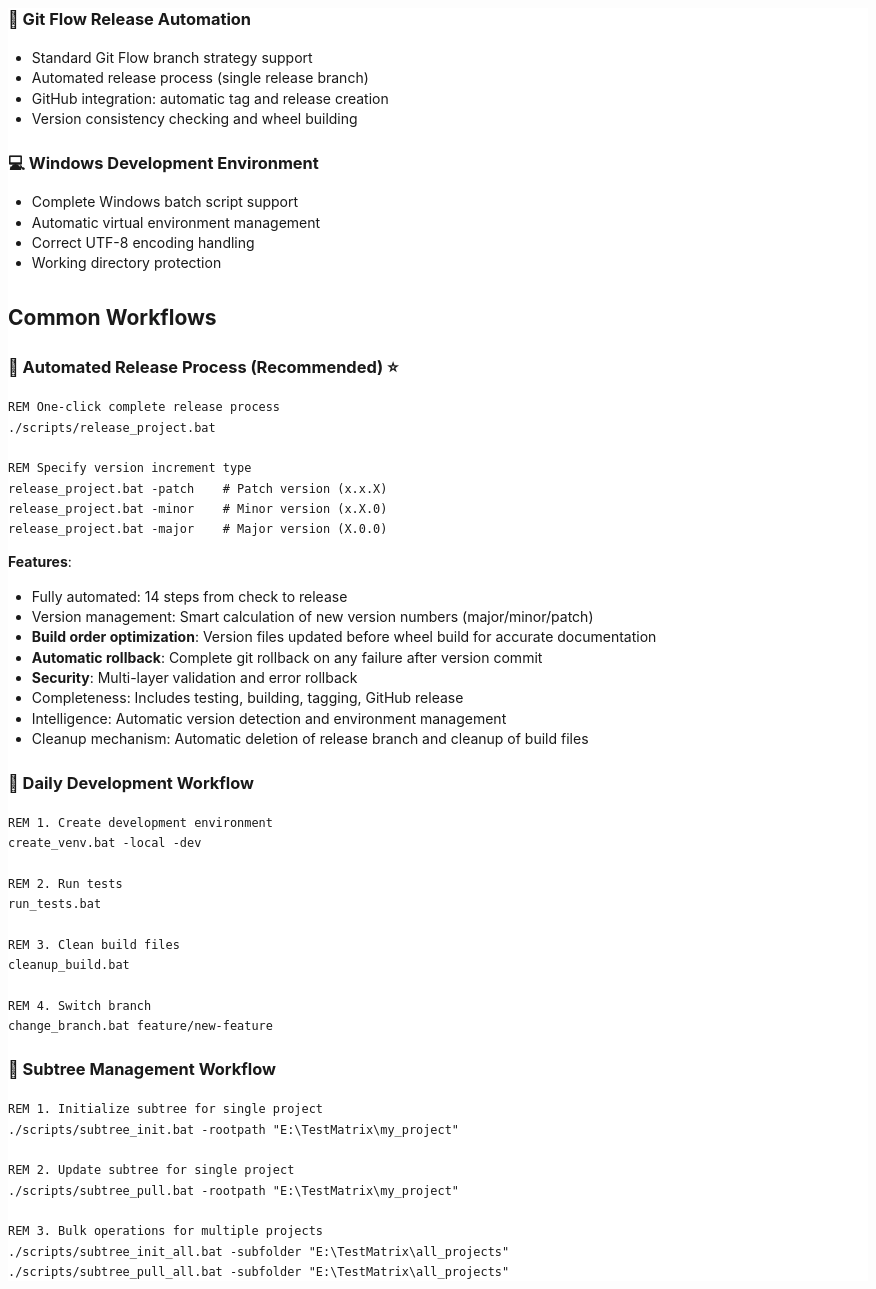 ### 🔄 Git Flow Release Automation
- Standard Git Flow branch strategy support
- Automated release process (single release branch)
- GitHub integration: automatic tag and release creation
- Version consistency checking and wheel building

### 💻 Windows Development Environment
- Complete Windows batch script support
- Automatic virtual environment management
- Correct UTF-8 encoding handling
- Working directory protection

## Common Workflows

### 🚀 Automated Release Process (Recommended) ⭐
```batch
REM One-click complete release process
./scripts/release_project.bat

REM Specify version increment type
release_project.bat -patch    # Patch version (x.x.X)
release_project.bat -minor    # Minor version (x.X.0)
release_project.bat -major    # Major version (X.0.0)
```
**Features**: 
- Fully automated: 14 steps from check to release
- Version management: Smart calculation of new version numbers (major/minor/patch)
- **Build order optimization**: Version files updated before wheel build for accurate documentation
- **Automatic rollback**: Complete git rollback on any failure after version commit
- **Security**: Multi-layer validation and error rollback
- Completeness: Includes testing, building, tagging, GitHub release
- Intelligence: Automatic version detection and environment management
- Cleanup mechanism: Automatic deletion of release branch and cleanup of build files

### 🔄 Daily Development Workflow
```batch
REM 1. Create development environment
create_venv.bat -local -dev

REM 2. Run tests
run_tests.bat

REM 3. Clean build files
cleanup_build.bat

REM 4. Switch branch
change_branch.bat feature/new-feature
```

### 🌲 Subtree Management Workflow
```batch
REM 1. Initialize subtree for single project
./scripts/subtree_init.bat -rootpath "E:\TestMatrix\my_project"

REM 2. Update subtree for single project
./scripts/subtree_pull.bat -rootpath "E:\TestMatrix\my_project"

REM 3. Bulk operations for multiple projects
./scripts/subtree_init_all.bat -subfolder "E:\TestMatrix\all_projects"
./scripts/subtree_pull_all.bat -subfolder "E:\TestMatrix\all_projects"
```
